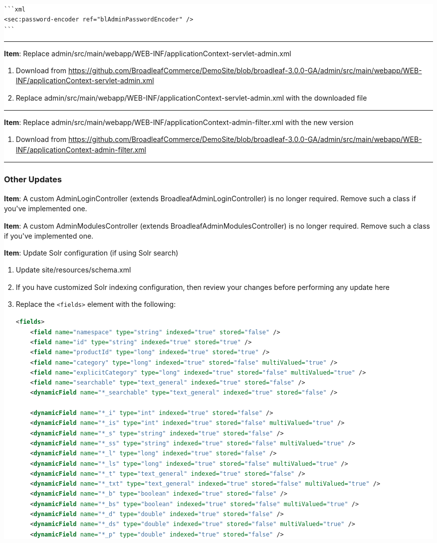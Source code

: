     ```xml
    <sec:password-encoder ref="blAdminPasswordEncoder" />
    ```

-------------

**Item**: Replace admin/src/main/webapp/WEB-INF/applicationContext-servlet-admin.xml

1. Download from <https://github.com/BroadleafCommerce/DemoSite/blob/broadleaf-3.0.0-GA/admin/src/main/webapp/WEB-INF/applicationContext-servlet-admin.xml>

2. Replace admin/src/main/webapp/WEB-INF/applicationContext-servlet-admin.xml with the downloaded file

-------------

**Item**: Replace admin/src/main/webapp/WEB-INF/applicationContext-admin-filter.xml with the new version

1. Download from <https://github.com/BroadleafCommerce/DemoSite/blob/broadleaf-3.0.0-GA/admin/src/main/webapp/WEB-INF/applicationContext-admin-filter.xml>

-------------

### Other Updates

**Item**: A custom AdminLoginController (extends BroadleafAdminLoginController) is no longer required. Remove such a class if you've implemented one.

**Item**: A custom AdminModulesController (extends BroadleafAdminModulesController) is no longer required. Remove such a class if you've implemented one.

**Item**: Update Solr configuration (if using Solr search)

1. Update site/resources/schema.xml

2. If you have customized Solr indexing configuration, then review your changes before performing any update here

3. Replace the `<fields>` element with the following:

    ```xml
    <fields>
        <field name="namespace" type="string" indexed="true" stored="false" />
        <field name="id" type="string" indexed="true" stored="true" />
        <field name="productId" type="long" indexed="true" stored="true" />
        <field name="category" type="long" indexed="true" stored="false" multiValued="true" />
        <field name="explicitCategory" type="long" indexed="true" stored="false" multiValued="true" />
        <field name="searchable" type="text_general" indexed="true" stored="false" />
        <dynamicField name="*_searchable" type="text_general" indexed="true" stored="false" />

        <dynamicField name="*_i" type="int" indexed="true" stored="false" />
        <dynamicField name="*_is" type="int" indexed="true" stored="false" multiValued="true" />
        <dynamicField name="*_s" type="string" indexed="true" stored="false" />
        <dynamicField name="*_ss" type="string" indexed="true" stored="false" multiValued="true" />
        <dynamicField name="*_l" type="long" indexed="true" stored="false" />
        <dynamicField name="*_ls" type="long" indexed="true" stored="false" multiValued="true" />
        <dynamicField name="*_t" type="text_general" indexed="true" stored="false" />
        <dynamicField name="*_txt" type="text_general" indexed="true" stored="false" multiValued="true" />
        <dynamicField name="*_b" type="boolean" indexed="true" stored="false" />
        <dynamicField name="*_bs" type="boolean" indexed="true" stored="false" multiValued="true" />
        <dynamicField name="*_d" type="double" indexed="true" stored="false" />
        <dynamicField name="*_ds" type="double" indexed="true" stored="false" multiValued="true" />
        <dynamicField name="*_p" type="double" indexed="true" stored="false" />
